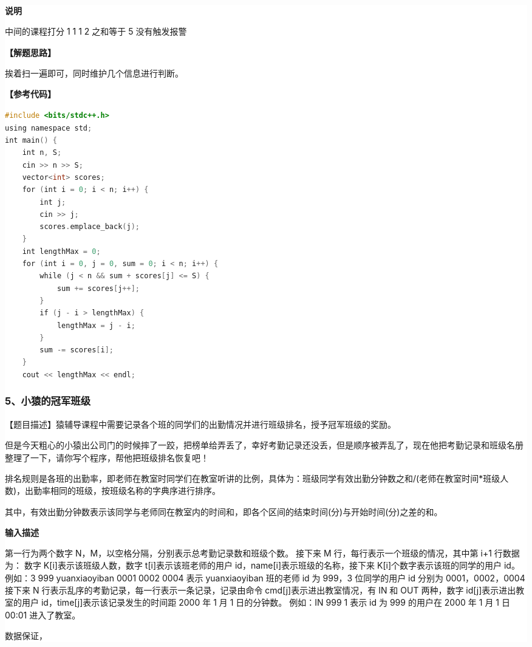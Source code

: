 **说明**

中间的课程打分 1 1 1 2 之和等于 5 没有触发报警

**【解题思路】**

挨着扫一遍即可，同时维护几个信息进行判断。

**【参考代码】**

```cpp
#include <bits/stdc++.h>
using namespace std;
int main() {
    int n, S;
    cin >> n >> S;
    vector<int> scores;
    for (int i = 0; i < n; i++) {
        int j;
        cin >> j;
        scores.emplace_back(j);
    }
    int lengthMax = 0;
    for (int i = 0, j = 0, sum = 0; i < n; i++) {
        while (j < n && sum + scores[j] <= S) {
            sum += scores[j++];
        }
        if (j - i > lengthMax) {
            lengthMax = j - i;
        }
        sum -= scores[i];
    }
    cout << lengthMax << endl;
```

### 5、小猿的冠军班级

【题目描述】猿辅导课程中需要记录各个班的同学们的出勤情况并进行班级排名，授予冠军班级的奖励。

但是今天粗心的小猿出公司门的时候摔了一跤，把榜单给弄丢了，幸好考勤记录还没丢，但是顺序被弄乱了，现在他把考勤记录和班级名册整理了一下，请你写个程序，帮他把班级排名恢复吧！

排名规则是各班的出勤率，即老师在教室时同学们在教室听讲的比例，具体为：班级同学有效出勤分钟数之和/(老师在教室时间*班级人数)，出勤率相同的班级，按班级名称的字典序进行排序。

其中，有效出勤分钟数表示该同学与老师同在教室内的时间和，即各个区间的结束时间(分)与开始时间(分)之差的和。

**输入描述**

第一行为两个数字 N，M，以空格分隔，分别表示总考勤记录数和班级个数。
接下来 M 行，每行表示一个班级的情况，其中第 i+1 行数据为：
数字 K[i]表示该班级人数，数字 t[i]表示该班老师的用户 id，name[i]表示班级的名称，接下来 K[i]个数字表示该班的同学的用户 id。
例如：3 999 yuanxiaoyiban 0001 0002 0004
表示 yuanxiaoyiban 班的老师 id 为 999，3 位同学的用户 id 分别为 0001，0002，0004
接下来 N 行表示乱序的考勤记录，每一行表示一条记录，记录由命令 cmd[j]表示进出教室情况，有 IN 和 OUT 两种，数字 id[j]表示进出教室的用户 id，time[j]表示该记录发生的时间距 2000 年 1 月 1 日的分钟数。
例如：IN 999 1 表示 id 为 999 的用户在 2000 年 1 月 1 日 00:01 进入了教室。

数据保证，
